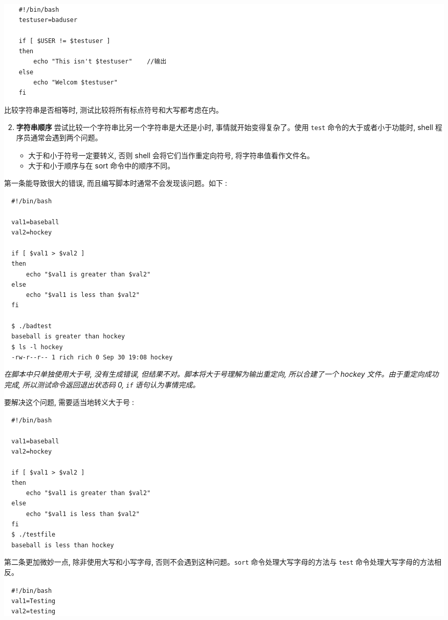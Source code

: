         #!/bin/bash
        testuser=baduser
        
        if [ $USER != $testuser ]
        then
            echo "This isn't $testuser"    //输出
        else
            echo "Welcom $testuser"
        fi
比较字符串是否相等时, 测试比较将所有标点符号和大写都考虑在内。

2. **字符串顺序**
尝试比较一个字符串比另一个字符串是大还是小时, 事情就开始变得复杂了。使用 `test` 命令的大于或者小于功能时, shell 程序员通常会遇到两个问题。
    
    - 大于和小于符号一定要转义, 否则 shell 会将它们当作重定向符号, 将字符串值看作文件名。
    - 大于和小于顺序与在 sort 命令中的顺序不同。   
    
  第一条能导致很大的错误, 而且编写脚本时通常不会发现该问题。如下 : 
  
      #!/bin/bash
      
      val1=baseball
      val2=hockey      
      
      if [ $val1 > $val2 ]
      then
          echo "$val1 is greater than $val2"
      else
          echo "$val1 is less than $val2"
      fi
      
      $ ./badtest
      baseball is greater than hockey
      $ ls -l hockey
      -rw-r--r-- 1 rich rich 0 Sep 30 19:08 hockey
  *在脚本中只单独使用大于号, 没有生成错误, 但结果不对。脚本将大于号理解为输出重定向, 所以合建了一个 hockey 文件。由于重定向成功完成, 所以测试命令返回退出状态码 0, `if` 语句认为事情完成。*
  
  要解决这个问题, 需要适当地转义大于号 :  
      
      #!/bin/bash
      
      val1=baseball
      val2=hockey      
      
      if [ $val1 > $val2 ]
      then
          echo "$val1 is greater than $val2"
      else
          echo "$val1 is less than $val2"
      fi
      $ ./testfile
      baseball is less than hockey
  第二条更加微妙一点, 除非使用大写和小写字母, 否则不会遇到这种问题。`sort` 命令处理大写字母的方法与 `test` 命令处理大写字母的方法相反。
  
      #!/bin/bash
      val1=Testing
      val2=testing
      

[^1]: 请看Linux_脚本基础知识。
